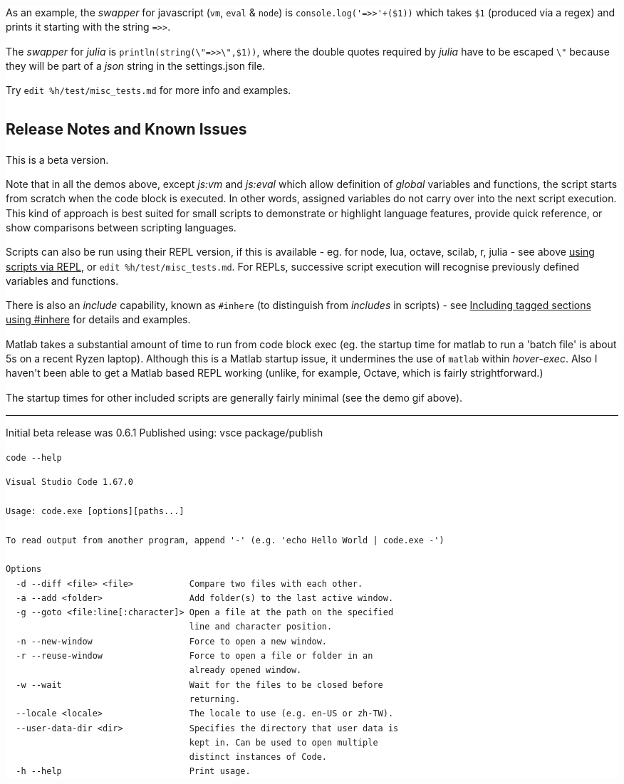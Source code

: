 As an example, the  *swapper* for javascript (`vm`, `eval` & `node`) is `console.log('=>>'+($1))` which takes `$1` (produced via a regex) and prints it starting with the string `=>>`.

The  *swapper* for  *julia* is `println(string(\"=>>\",$1))`, where the double quotes required by  *julia* have to be escaped `\"` because they will be part of a  *json* string in the settings.json file.

Try `edit %h/test/misc_tests.md` for more info and examples.

## Release Notes and Known Issues

This is a beta version.

Note that in all the demos above, except  *js:vm* and  *js:eval* which allow definition of  *global* variables and functions, the script starts from scratch when the code block is executed. In other words, assigned variables do not carry over into the next script execution. This kind of approach is best suited for small scripts to demonstrate or highlight language features, provide quick reference, or show comparisons between scripting languages.

Scripts can also be run using their REPL version, if this is available - eg. for node, lua, octave, scilab, r, julia - see above [using scripts via REPL](#using-scripts-via-repl), or `edit %h/test/misc_tests.md`. For REPLs, successive script execution will recognise previously defined variables and functions.

There is also an  *include* capability, known as `#inhere` (to distinguish from  *includes* in scripts) - see [Including tagged sections using #inhere](#including-tagged-sections-using-inhere) for details and examples.

Matlab takes a substantial amount of time to run from code block exec (eg. the startup time for matlab to run a 'batch file' is about 5s on a recent Ryzen laptop). Although this is a Matlab startup issue, it undermines the use of `matlab` within *hover-exec*. Also I haven't been able to get a Matlab based REPL working (unlike, for example, Octave, which is fairly strightforward.)

The startup times for other included scripts are generally fairly minimal (see the demo gif above).

---

Initial beta release was 0.6.1
Published using: vsce package/publish


`code --help`
```output
Visual Studio Code 1.67.0

Usage: code.exe [options][paths...]

To read output from another program, append '-' (e.g. 'echo Hello World | code.exe -')

Options
  -d --diff <file> <file>           Compare two files with each other.
  -a --add <folder>                 Add folder(s) to the last active window.
  -g --goto <file:line[:character]> Open a file at the path on the specified
                                    line and character position.
  -n --new-window                   Force to open a new window.
  -r --reuse-window                 Force to open a file or folder in an
                                    already opened window.
  -w --wait                         Wait for the files to be closed before
                                    returning.
  --locale <locale>                 The locale to use (e.g. en-US or zh-TW).
  --user-data-dir <dir>             Specifies the directory that user data is
                                    kept in. Can be used to open multiple
                                    distinct instances of Code.
  -h --help                         Print usage.
```

